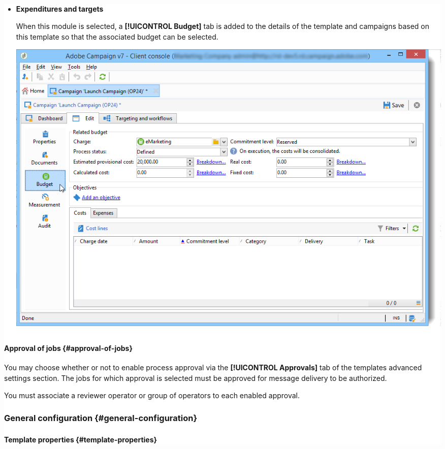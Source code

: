 * **Expenditures and targets**

  When this module is selected, a **[!UICONTROL Budget]** tab is added to the details of the template and campaigns based on this template so that the associated budget can be selected.

  ![](assets/s_ncs_user_op_template_activate_7.png)

#### Approval of jobs {#approval-of-jobs}

You may choose whether or not to enable process approval via the **[!UICONTROL Approvals]** tab of the templates advanced settings section. The jobs for which approval is selected must be approved for message delivery to be authorized.

You must associate a reviewer operator or group of operators to each enabled approval.

### General configuration {#general-configuration}

#### Template properties {#template-properties}
